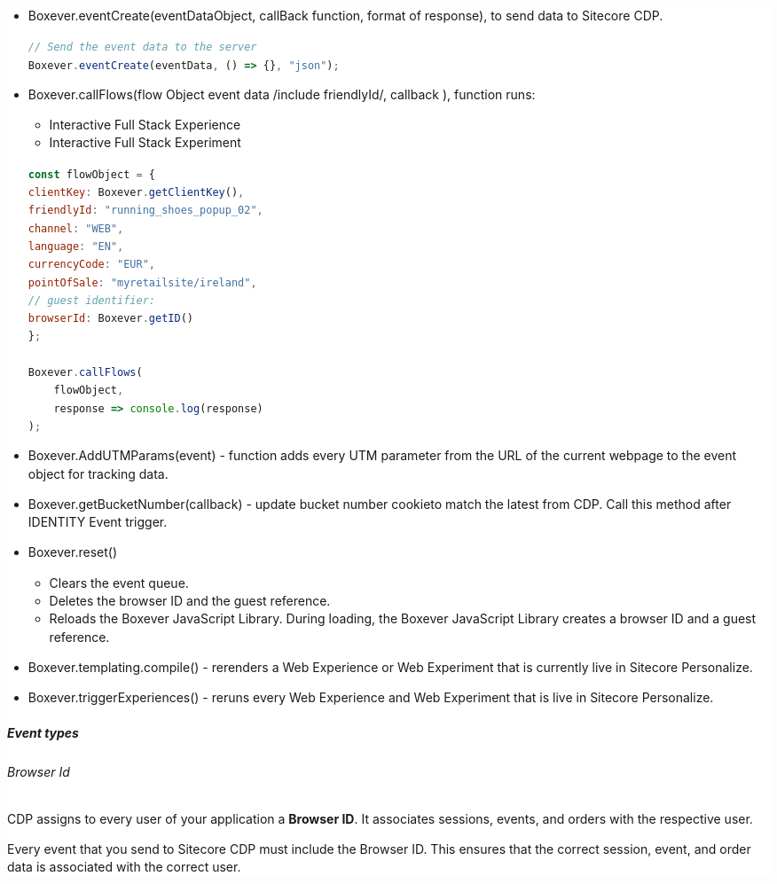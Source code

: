 - Boxever.eventCreate(eventDataObject, callBack function, format of response), to send data to Sitecore CDP.

    ```JavaScript
    // Send the event data to the server
    Boxever.eventCreate(eventData, () => {}, "json");
    ```
- Boxever.callFlows(flow Object event data /include friendlyId/, callback ), function runs:
    - Interactive Full Stack Experience
    - Interactive Full Stack Experiment

    ```JavaScript
    const flowObject = {
    clientKey: Boxever.getClientKey(),
    friendlyId: "running_shoes_popup_02",
    channel: "WEB",
    language: "EN",
    currencyCode: "EUR",
    pointOfSale: "myretailsite/ireland",
    // guest identifier:
    browserId: Boxever.getID()
    };

    Boxever.callFlows(
        flowObject,
        response => console.log(response)
    );
    ```
- Boxever.AddUTMParams(event) - function adds every UTM parameter from the URL of the current webpage to the event object for tracking data.

- Boxever.getBucketNumber(callback) - update bucket number cookieto match the latest from CDP. Call this method after IDENTITY Event trigger.

- Boxever.reset()
    - Clears the event queue.
    - Deletes the browser ID and the guest reference.
    - Reloads the Boxever JavaScript Library. During loading, the Boxever JavaScript Library creates a browser ID and a guest reference.

- Boxever.templating.compile() - rerenders a Web Experience or Web Experiment that is currently live in Sitecore Personalize.

- Boxever.triggerExperiences() - reruns every Web Experience and Web Experiment that is live in Sitecore Personalize.

##### Event types

###### Browser Id

CDP assigns to every user of your application a **Browser ID**. It associates sessions, events, and orders with the respective user.

Every event that you send to Sitecore CDP must include the Browser ID. This ensures that the correct session, event, and order data is associated with the correct user.
